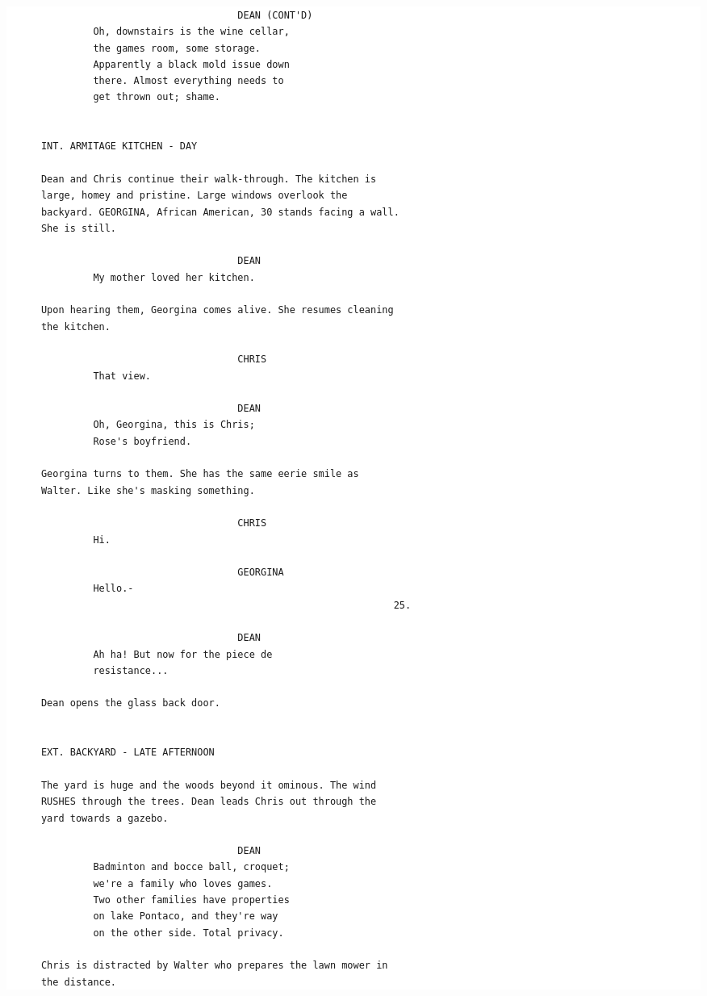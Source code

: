                                             DEAN (CONT'D)
                   Oh, downstairs is the wine cellar,
                   the games room, some storage.
                   Apparently a black mold issue down
                   there. Almost everything needs to
                   get thrown out; shame.
                         
                         
          INT. ARMITAGE KITCHEN - DAY
                         
          Dean and Chris continue their walk-through. The kitchen is
          large, homey and pristine. Large windows overlook the
          backyard. GEORGINA, African American, 30 stands facing a wall.
          She is still.
                         
                                            DEAN
                   My mother loved her kitchen.
                         
          Upon hearing them, Georgina comes alive. She resumes cleaning
          the kitchen.
                         
                                            CHRIS
                   That view.
                         
                                            DEAN
                   Oh, Georgina, this is Chris;
                   Rose's boyfriend.
                         
          Georgina turns to them. She has the same eerie smile as
          Walter. Like she's masking something.
                         
                                            CHRIS
                   Hi.
                         
                                            GEORGINA
                   Hello.-
                                                                       25.
                         
                                            DEAN
                   Ah ha! But now for the piece de
                   resistance...
                         
          Dean opens the glass back door.
                         
                         
          EXT. BACKYARD - LATE AFTERNOON
                         
          The yard is huge and the woods beyond it ominous. The wind
          RUSHES through the trees. Dean leads Chris out through the
          yard towards a gazebo.
                         
                                            DEAN
                   Badminton and bocce ball, croquet;
                   we're a family who loves games.
                   Two other families have properties
                   on lake Pontaco, and they're way
                   on the other side. Total privacy.
                         
          Chris is distracted by Walter who prepares the lawn mower in
          the distance.
                         